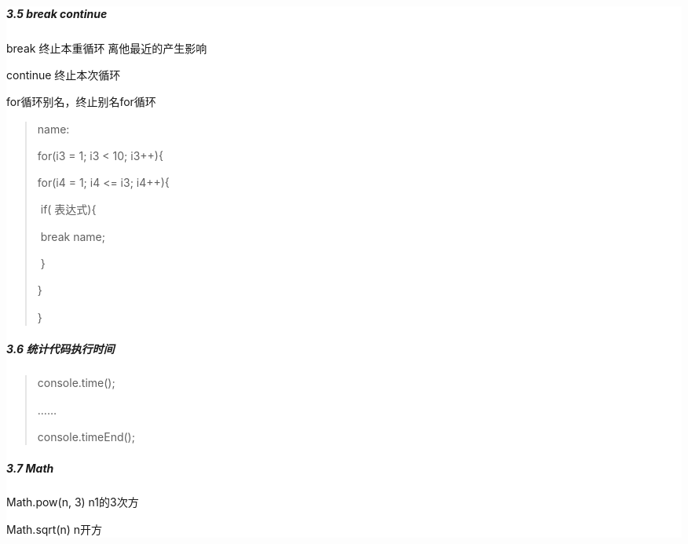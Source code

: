 ##### 3.5 break continue

break 终止本重循环 离他最近的产生影响

continue 终止本次循环

for循环别名，终止别名for循环

> name:
>
> for(i3 = 1; i3 < 10; i3++){
>
>   for(i4 = 1; i4 <= i3; i4++){
>
> ​    if(   表达式){
>
> ​		break name;
>
> ​		}
>
>   }
>
> }

##### 3.6 统计代码执行时间

> console.time();
>
> ……
>
> console.timeEnd();

##### 3.7 Math

Math.pow(n, 3)  n1的3次方

Math.sqrt(n)   n开方